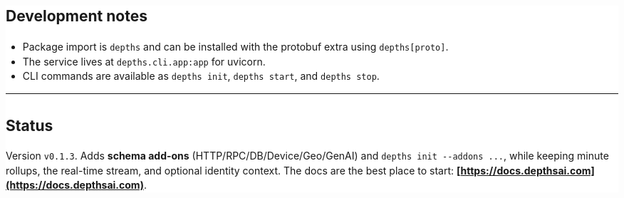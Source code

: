 ## Development notes

* Package import is `depths` and can be installed with the protobuf extra using `depths[proto]`.
* The service lives at `depths.cli.app:app` for uvicorn.
* CLI commands are available as `depths init`, `depths start`, and `depths stop`.

---

## Status

Version `v0.1.3`. Adds **schema add-ons** (HTTP/RPC/DB/Device/Geo/GenAI) and `depths init --addons ...`, while keeping minute rollups, the real-time stream, and optional identity context. The docs are the best place to start: **[https://docs.depthsai.com](https://docs.depthsai.com)**.
